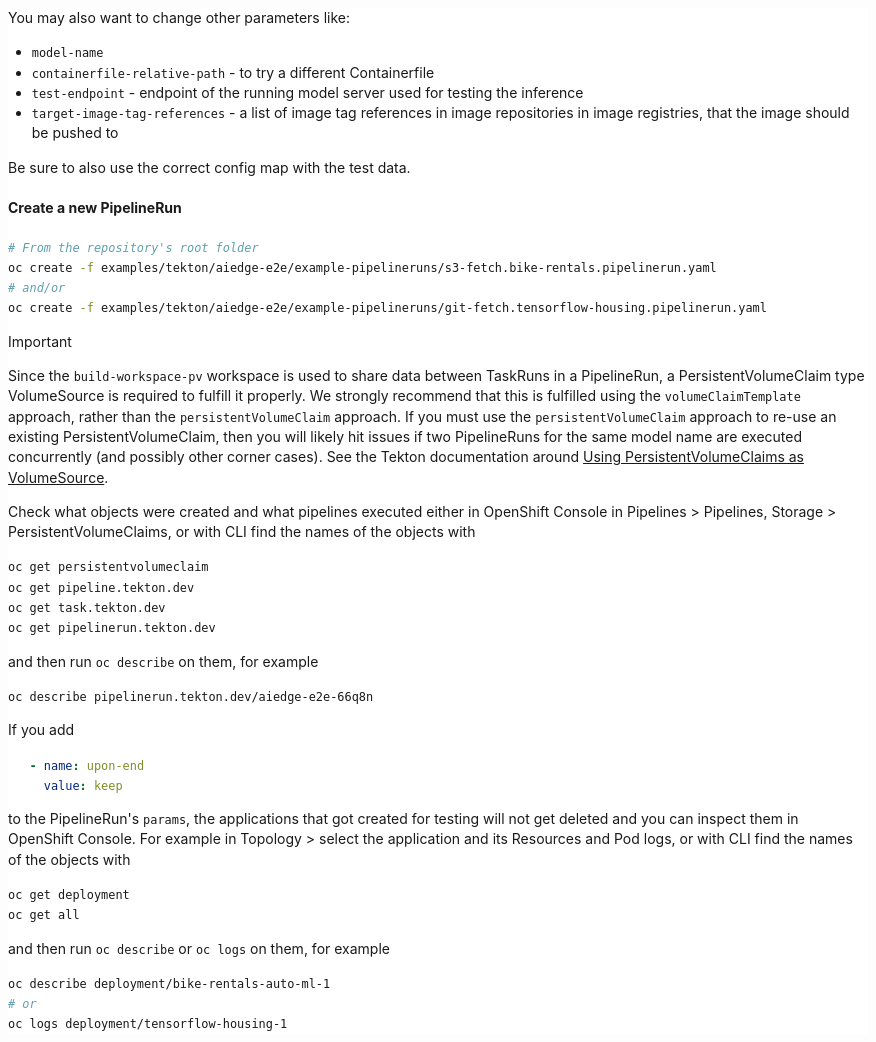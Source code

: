 You may also want to change other parameters like:
* `model-name`
* `containerfile-relative-path` - to try a different Containerfile
* `test-endpoint` - endpoint of the running model server used for testing the inference
* `target-image-tag-references` - a list of image tag references in image repositories in image registries, that the image should be pushed to

Be sure to also use the correct config map with the test data.

#### Create a new PipelineRun
```bash
# From the repository's root folder
oc create -f examples/tekton/aiedge-e2e/example-pipelineruns/s3-fetch.bike-rentals.pipelinerun.yaml
# and/or
oc create -f examples/tekton/aiedge-e2e/example-pipelineruns/git-fetch.tensorflow-housing.pipelinerun.yaml
```

> [!IMPORTANT]
> Since the `build-workspace-pv` workspace is used to share data between TaskRuns in a PipelineRun, a PersistentVolumeClaim type VolumeSource is required to fulfill it properly.
> We strongly recommend that this is fulfilled using the `volumeClaimTemplate` approach, rather than the `persistentVolumeClaim` approach.
> If you must use the `persistentVolumeClaim` approach to re-use an existing PersistentVolumeClaim, then you will likely hit issues if two PipelineRuns for the same model name are executed concurrently (and possibly other corner cases).
> See the Tekton documentation around [Using PersistentVolumeClaims as VolumeSource](https://tekton.dev/docs/pipelines/workspaces/#using-persistentvolumeclaims-as-volumesource).

Check what objects were created and what pipelines executed either in OpenShift Console
in Pipelines > Pipelines, Storage > PersistentVolumeClaims,
or with CLI find the names of the objects with
```bash
oc get persistentvolumeclaim
oc get pipeline.tekton.dev
oc get task.tekton.dev
oc get pipelinerun.tekton.dev
```
and then run `oc describe` on them, for example
```bash
oc describe pipelinerun.tekton.dev/aiedge-e2e-66q8n
```

If you add
```yaml
   - name: upon-end
     value: keep
```
to the PipelineRun's `params`, the applications that got created for testing will not get deleted and you can inspect them in OpenShift Console.
For example in Topology > select the application and its Resources and Pod logs, or with CLI find the names of the objects with

```bash
oc get deployment
oc get all
```
and then run `oc describe` or `oc logs` on them, for example
```bash
oc describe deployment/bike-rentals-auto-ml-1
# or
oc logs deployment/tensorflow-housing-1
```
